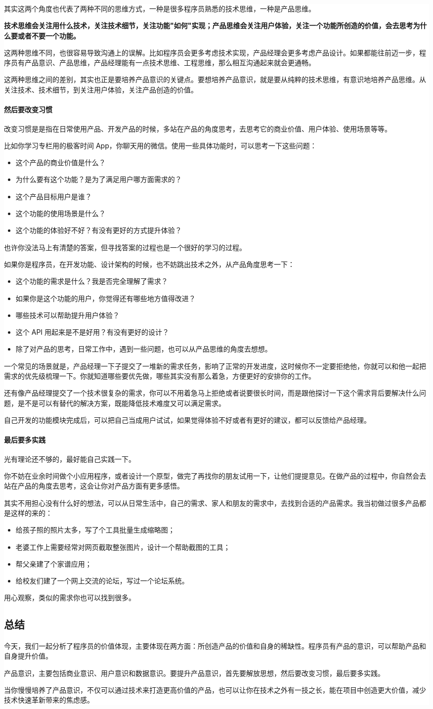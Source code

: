 其实这两个角度也代表了两种不同的思维方式，一种是很多程序员熟悉的技术思维，一种是产品思维。

**技术思维会关注用什么技术，关注技术细节，关注功能"如何"实现；产品思维会关注用户体验，关注一个功能所创造的价值，会去思考为什么要或者不要一个功能。**

这两种思维不同，也很容易导致沟通上的误解。比如程序员会更多考虑技术实现，产品经理会更多考虑产品设计。如果都能往前迈一步，程序员有产品意识、产品思维，产品经理能有一点技术思维、工程思维，那么相互沟通起来就会更通畅。

这两种思维之间的差别，其实也正是要培养产品意识的关键点。要想培养产品意识，就是要从纯粹的技术思维，有意识地培养产品思维。从关注技术、技术细节，到关注用户体验，关注产品创造的价值。

#### 然后要改变习惯

改变习惯是是指在日常使用产品、开发产品的时候，多站在产品的角度思考，去思考它的商业价值、用户体验、使用场景等等。

比如你学习专栏用的极客时间
App，你聊天用的微信。使用一些具体功能时，可以思考一下这些问题：

-   这个产品的商业价值是什么？

-   为什么要有这个功能？是为了满足用户哪方面需求的？

-   这个产品目标用户是谁？

-   这个功能的使用场景是什么？

-   这个功能的体验好不好？有没有更好的方式提升体验？

也许你没法马上有清楚的答案，但寻找答案的过程也是一个很好的学习的过程。

如果你是程序员，在开发功能、设计架构的时候，也不妨跳出技术之外，从产品角度思考一下：

-   这个功能的需求是什么？我是否完全理解了需求？

-   如果你是这个功能的用户，你觉得还有哪些地方值得改进？

-   哪些技术可以帮助提升用户体验？

-   这个 API 用起来是不是好用？有没有更好的设计？

-   除了对产品的思考，日常工作中，遇到一些问题，也可以从产品思维的角度去想想。

一个常见的场景就是，产品经理一下子提交了一堆新的需求任务，影响了正常的开发进度，这时候你不一定要拒绝他，你就可以和他一起把需求的优先级梳理一下。你就知道哪些要优先做，哪些其实没有那么着急，方便更好的安排你的工作。

还有像产品经理提交了一个技术很复杂的需求，你可以不用着急马上拒绝或者说要很长时间，而是跟他探讨一下这个需求背后要解决什么问题，是不是可以有替代的解决方案，既能降低技术难度又可以满足需求。

自己开发的功能模块完成后，可以把自己当成用户试试，如果觉得体验不好或者有更好的建议，都可以反馈给产品经理。

#### 最后要多实践

光有理论还不够的，最好能自己实践一下。

你不妨在业余时间做个小应用程序，或者设计一个原型，做完了再找你的朋友试用一下，让他们提提意见。在做产品的过程中，你自然会去站在产品的角度去思考，这会让你对产品方面有更多感悟。

其实不用担心没有什么好的想法，可以从日常生活中，自己的需求、家人和朋友的需求中，去找到合适的产品需求。我当初做过很多产品都是这样的来的：

-   给孩子照的照片太多，写了个工具批量生成缩略图；

-   老婆工作上需要经常对网页截取整张图片，设计一个帮助截图的工具；

-   帮父亲建了个家谱应用；

-   给校友们建了一个网上交流的论坛，写过一个论坛系统。

用心观察，类似的需求你也可以找到很多。

## 总结

今天，我们一起分析了程序员的价值体现，主要体现在两方面：所创造产品的价值和自身的稀缺性。程序员有产品的意识，可以帮助产品和自身提升价值。

产品意识，主要包括商业意识、用户意识和数据意识。要提升产品意识，首先要解放思想，然后要改变习惯，最后要多实践。

当你慢慢培养了产品意识，不仅可以通过技术来打造更高价值的产品，也可以让你在技术之外有一技之长，能在项目中创造更大价值，减少技术快速革新带来的焦虑感。
